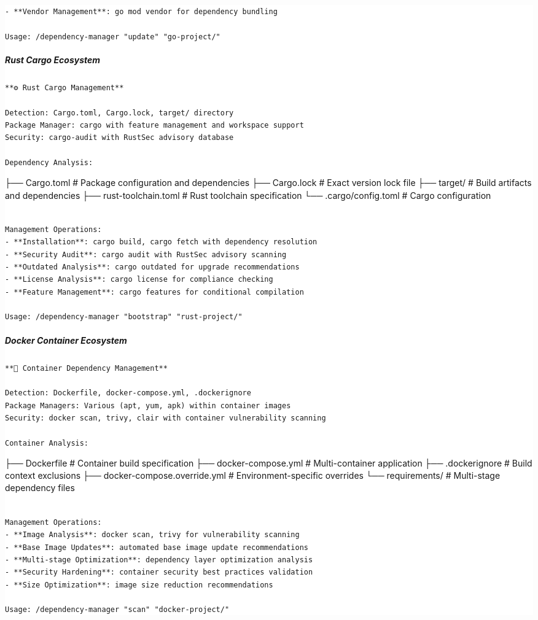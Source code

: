 ```
- **Vendor Management**: go mod vendor for dependency bundling

Usage: /dependency-manager "update" "go-project/"
```

##### Rust Cargo Ecosystem
```markdown
**⚙️ Rust Cargo Management**

Detection: Cargo.toml, Cargo.lock, target/ directory
Package Manager: cargo with feature management and workspace support
Security: cargo-audit with RustSec advisory database

Dependency Analysis:
```
├── Cargo.toml               # Package configuration and dependencies
├── Cargo.lock               # Exact version lock file
├── target/                  # Build artifacts and dependencies
├── rust-toolchain.toml      # Rust toolchain specification
└── .cargo/config.toml       # Cargo configuration
```

Management Operations:
- **Installation**: cargo build, cargo fetch with dependency resolution
- **Security Audit**: cargo audit with RustSec advisory scanning
- **Outdated Analysis**: cargo outdated for upgrade recommendations
- **License Analysis**: cargo license for compliance checking
- **Feature Management**: cargo features for conditional compilation

Usage: /dependency-manager "bootstrap" "rust-project/"
```

##### Docker Container Ecosystem
```markdown
**🐳 Container Dependency Management**

Detection: Dockerfile, docker-compose.yml, .dockerignore
Package Managers: Various (apt, yum, apk) within container images
Security: docker scan, trivy, clair with container vulnerability scanning

Container Analysis:
```
├── Dockerfile               # Container build specification
├── docker-compose.yml       # Multi-container application
├── .dockerignore           # Build context exclusions
├── docker-compose.override.yml # Environment-specific overrides
└── requirements/           # Multi-stage dependency files
```

Management Operations:
- **Image Analysis**: docker scan, trivy for vulnerability scanning
- **Base Image Updates**: automated base image update recommendations
- **Multi-stage Optimization**: dependency layer optimization analysis
- **Security Hardening**: container security best practices validation
- **Size Optimization**: image size reduction recommendations

Usage: /dependency-manager "scan" "docker-project/"
```
